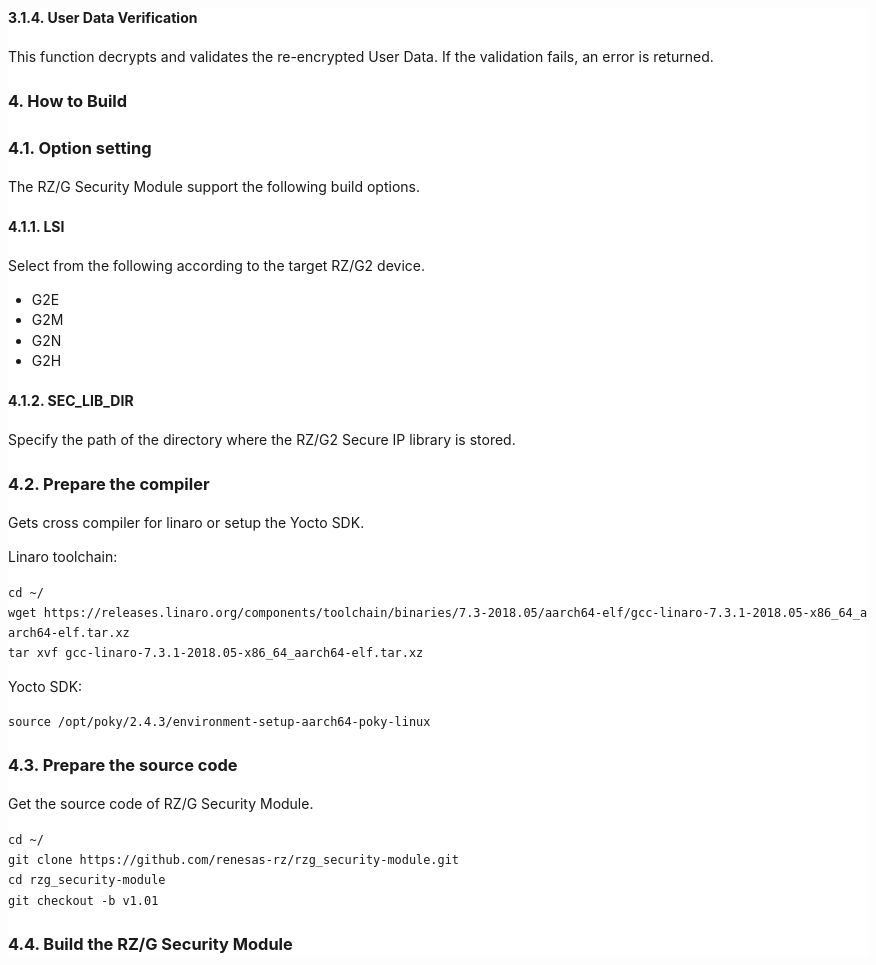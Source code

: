 #### 3.1.4. User Data Verification

This function decrypts and validates the re-encrypted User Data.
If the validation fails, an error is returned.


### 4. How to Build

### 4.1. Option setting

The RZ/G Security Module support the following build options.

#### 4.1.1. LSI

Select from the following according to the target RZ/G2 device.

  - G2E
  - G2M
  - G2N
  - G2H

#### 4.1.2. SEC_LIB_DIR

Specify the path of the directory where the RZ/G2 Secure IP library is stored.

### 4.2. Prepare the compiler

Gets cross compiler for linaro or setup the Yocto SDK.

Linaro toolchain:

```shell
cd ~/
wget https://releases.linaro.org/components/toolchain/binaries/7.3-2018.05/aarch64-elf/gcc-linaro-7.3.1-2018.05-x86_64_aarch64-elf.tar.xz
tar xvf gcc-linaro-7.3.1-2018.05-x86_64_aarch64-elf.tar.xz
```

Yocto SDK:

```shell
source /opt/poky/2.4.3/environment-setup-aarch64-poky-linux
```

### 4.3. Prepare the source code

Get the source code of RZ/G Security Module.

```shell
cd ~/
git clone https://github.com/renesas-rz/rzg_security-module.git
cd rzg_security-module
git checkout -b v1.01
```

### 4.4. Build the RZ/G Security Module
